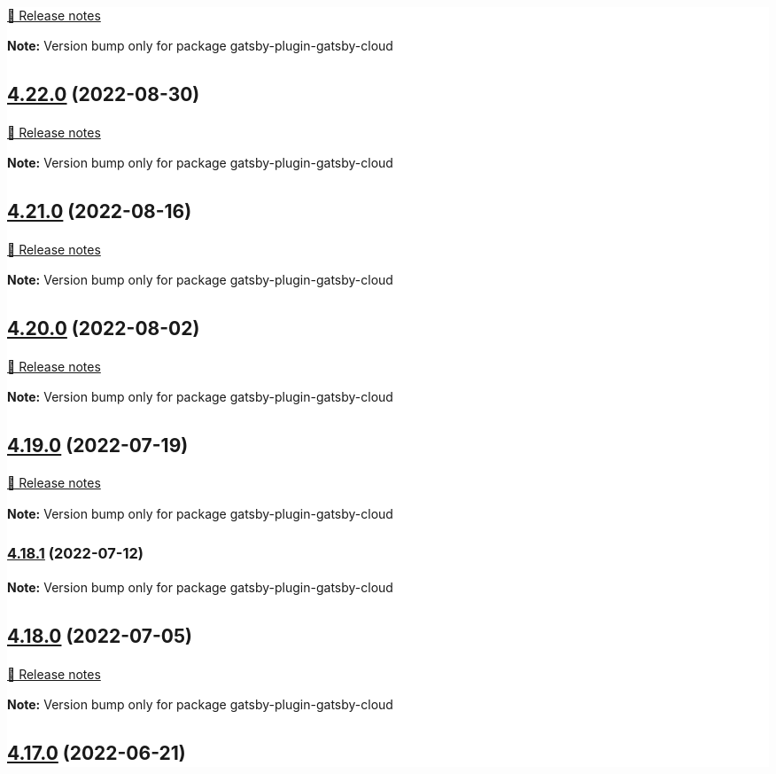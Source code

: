 [🧾 Release notes](https://www.gatsbyjs.com/docs/reference/release-notes/v4.23)

**Note:** Version bump only for package gatsby-plugin-gatsby-cloud

## [4.22.0](https://github.com/gatsbyjs/gatsby/commits/gatsby-plugin-gatsby-cloud@4.22.0/packages/gatsby-plugin-gatsby-cloud) (2022-08-30)

[🧾 Release notes](https://www.gatsbyjs.com/docs/reference/release-notes/v4.22)

**Note:** Version bump only for package gatsby-plugin-gatsby-cloud

## [4.21.0](https://github.com/gatsbyjs/gatsby/commits/gatsby-plugin-gatsby-cloud@4.21.0/packages/gatsby-plugin-gatsby-cloud) (2022-08-16)

[🧾 Release notes](https://www.gatsbyjs.com/docs/reference/release-notes/v4.21)

**Note:** Version bump only for package gatsby-plugin-gatsby-cloud

## [4.20.0](https://github.com/gatsbyjs/gatsby/commits/gatsby-plugin-gatsby-cloud@4.20.0/packages/gatsby-plugin-gatsby-cloud) (2022-08-02)

[🧾 Release notes](https://www.gatsbyjs.com/docs/reference/release-notes/v4.20)

**Note:** Version bump only for package gatsby-plugin-gatsby-cloud

## [4.19.0](https://github.com/gatsbyjs/gatsby/commits/gatsby-plugin-gatsby-cloud@4.19.0/packages/gatsby-plugin-gatsby-cloud) (2022-07-19)

[🧾 Release notes](https://www.gatsbyjs.com/docs/reference/release-notes/v4.19)

**Note:** Version bump only for package gatsby-plugin-gatsby-cloud

### [4.18.1](https://github.com/gatsbyjs/gatsby/commits/gatsby-plugin-gatsby-cloud@4.18.1/packages/gatsby-plugin-gatsby-cloud) (2022-07-12)

**Note:** Version bump only for package gatsby-plugin-gatsby-cloud

## [4.18.0](https://github.com/gatsbyjs/gatsby/commits/gatsby-plugin-gatsby-cloud@4.18.0/packages/gatsby-plugin-gatsby-cloud) (2022-07-05)

[🧾 Release notes](https://www.gatsbyjs.com/docs/reference/release-notes/v4.18)

**Note:** Version bump only for package gatsby-plugin-gatsby-cloud

## [4.17.0](https://github.com/gatsbyjs/gatsby/commits/gatsby-plugin-gatsby-cloud@4.17.0/packages/gatsby-plugin-gatsby-cloud) (2022-06-21)
